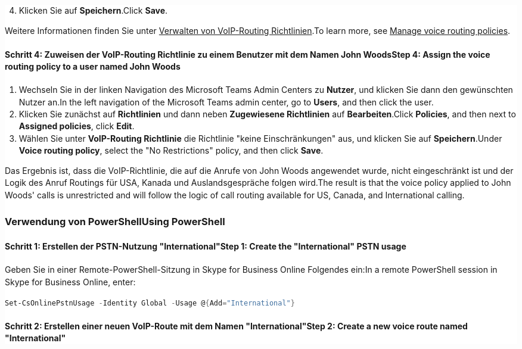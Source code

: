 4. <span data-ttu-id="dbbd1-327">Klicken Sie auf **Speichern**.</span><span class="sxs-lookup"><span data-stu-id="dbbd1-327">Click **Save**.</span></span>

<span data-ttu-id="dbbd1-328">Weitere Informationen finden Sie unter [Verwalten von VoIP-Routing Richtlinien](manage-voice-routing-policies.md).</span><span class="sxs-lookup"><span data-stu-id="dbbd1-328">To learn more, see [Manage voice routing policies](manage-voice-routing-policies.md).</span></span>

#### <a name="step-4-assign-the-voice-routing-policy-to-a-user-named-john-woods"></a><span data-ttu-id="dbbd1-329">Schritt 4: Zuweisen der VoIP-Routing Richtlinie zu einem Benutzer mit dem Namen John Woods</span><span class="sxs-lookup"><span data-stu-id="dbbd1-329">Step 4: Assign the voice routing policy to a user named John Woods</span></span>

1. <span data-ttu-id="dbbd1-330">Wechseln Sie in der linken Navigation des Microsoft Teams Admin Centers zu **Nutzer**, und klicken Sie dann den gewünschten Nutzer an.</span><span class="sxs-lookup"><span data-stu-id="dbbd1-330">In the left navigation of the Microsoft Teams admin center, go to **Users**, and then click the user.</span></span>
2. <span data-ttu-id="dbbd1-331">Klicken Sie zunächst auf **Richtlinien** und dann neben **Zugewiesene Richtlinien** auf **Bearbeiten**.</span><span class="sxs-lookup"><span data-stu-id="dbbd1-331">Click **Policies**, and then next to **Assigned policies**, click **Edit**.</span></span>
3. <span data-ttu-id="dbbd1-332">Wählen Sie unter **VoIP-Routing Richtlinie** die Richtlinie "keine Einschränkungen" aus, und klicken Sie auf **Speichern**.</span><span class="sxs-lookup"><span data-stu-id="dbbd1-332">Under **Voice routing policy**, select the "No Restrictions" policy, and then click **Save**.</span></span>

<span data-ttu-id="dbbd1-333">Das Ergebnis ist, dass die VoIP-Richtlinie, die auf die Anrufe von John Woods angewendet wurde, nicht eingeschränkt ist und der Logik des Anruf Routings für USA, Kanada und Auslandsgespräche folgen wird.</span><span class="sxs-lookup"><span data-stu-id="dbbd1-333">The result is that the voice policy applied to John Woods' calls is unrestricted and will follow the logic of call routing available for US, Canada, and International calling.</span></span>

### <a name="using-powershell"></a><span data-ttu-id="dbbd1-334">Verwendung von PowerShell</span><span class="sxs-lookup"><span data-stu-id="dbbd1-334">Using PowerShell</span></span>
<a name="powershellexample2"></a>

#### <a name="step-1-create-the-international-pstn-usage"></a><span data-ttu-id="dbbd1-335">Schritt 1: Erstellen der PSTN-Nutzung "International"</span><span class="sxs-lookup"><span data-stu-id="dbbd1-335">Step 1: Create the "International" PSTN usage</span></span>

<span data-ttu-id="dbbd1-336">Geben Sie in einer Remote-PowerShell-Sitzung in Skype for Business Online Folgendes ein:</span><span class="sxs-lookup"><span data-stu-id="dbbd1-336">In a remote PowerShell session in Skype for Business Online, enter:</span></span>

```PowerShell
Set-CsOnlinePstnUsage -Identity Global -Usage @{Add="International"}
```

#### <a name="step-2--create-a-new-voice-route-named-international"></a><span data-ttu-id="dbbd1-337">Schritt 2: Erstellen einer neuen VoIP-Route mit dem Namen "International"</span><span class="sxs-lookup"><span data-stu-id="dbbd1-337">Step 2:  Create a new voice route named "International"</span></span>
